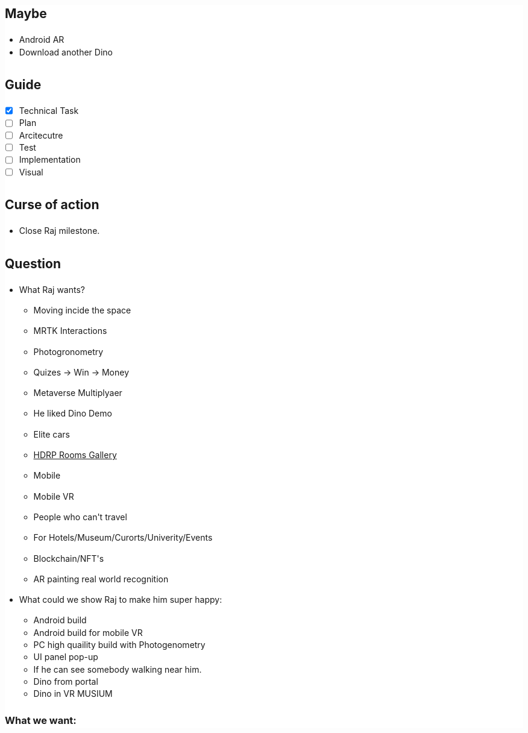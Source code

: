 ## Maybe 

- Android AR
- Download another Dino
## Guide

- [x] Technical Task
- [ ] Plan
- [ ] Arcitecutre
- [ ] Test
- [ ] Implementation
- [ ] Visual

## Curse of action 

- Close Raj milestone. 



## Question


- What Raj wants?
    - Moving incide the space
    - MRTK Interactions
    - Photogronometry
    - Quizes -> Win -> Money
    - Metaverse Multiplyaer
    - He liked Dino Demo
    - Elite cars 
    - [HDRP Rooms Gallery](https://blog.unity.com/technology/explore-learn-and-create-with-the-new-hdrp-scene-template)



    - Mobile
    - Mobile VR
    - People who can't travel
    - For Hotels/Museum/Curorts/Univerity/Events
    - Blockchain/NFT's
    - AR painting real world recognition

- What could we show Raj to make him super happy:

    - Android build 
    - Android build for mobile VR
    - PC high quaility build with Photogenometry
    - UI panel pop-up
    - If he can see somebody walking near him.
    - Dino from portal
    - Dino in VR MUSIUM

### What we want:
	